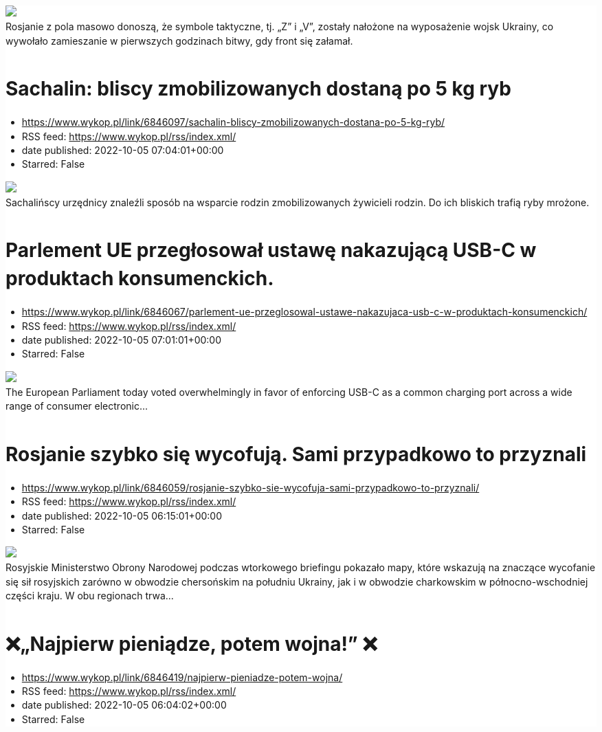 <img src="https://www.wykop.pl/cdn/c3397993/link_1664895274SBdyJbtryRk9DlPFuUIUT1,w104h74.jpg" /><br />
		 Rosjanie z pola masowo donoszą, że 
symbole taktyczne, tj. „Z” i „V”, zostały nałożone na
wyposażenie wojsk Ukrainy, co wywołało zamieszanie w pierwszych
godzinach bitwy, gdy front się załamał.

# Sachalin: bliscy zmobilizowanych dostaną po 5 kg ryb
 - https://www.wykop.pl/link/6846097/sachalin-bliscy-zmobilizowanych-dostana-po-5-kg-ryb/
 - RSS feed: https://www.wykop.pl/rss/index.xml/
 - date published: 2022-10-05 07:04:01+00:00
 - Starred: False

<img src="https://www.wykop.pl/cdn/c3397993/link_1664906339iRKNtqC93rlXbrshKcRWAy,w104h74.jpg" /><br />
		 Sachalińscy urzędnicy znaleźli sposób na wsparcie rodzin zmobilizowanych żywicieli rodzin. Do ich bliskich trafią ryby mrożone.

# Parlement UE przegłosował ustawę nakazującą USB-C w produktach konsumenckich.
 - https://www.wykop.pl/link/6846067/parlement-ue-przeglosowal-ustawe-nakazujaca-usb-c-w-produktach-konsumenckich/
 - RSS feed: https://www.wykop.pl/rss/index.xml/
 - date published: 2022-10-05 07:01:01+00:00
 - Starred: False

<img src="https://www.wykop.pl/cdn/c3397993/link_16649047103RDgoOTPyBGZX1Zl0vdZlN,w104h74.jpg" /><br />
		 The European Parliament today voted overwhelmingly in favor of enforcing USB-C as a common charging port across a wide range of consumer electronic...

# Rosjanie szybko się wycofują. Sami przypadkowo to przyznali
 - https://www.wykop.pl/link/6846059/rosjanie-szybko-sie-wycofuja-sami-przypadkowo-to-przyznali/
 - RSS feed: https://www.wykop.pl/rss/index.xml/
 - date published: 2022-10-05 06:15:01+00:00
 - Starred: False

<img src="https://www.wykop.pl/cdn/c3397993/link_1664904549v3Cxy2kon8Z2mYtyNlyGjH,w104h74.jpg" /><br />
		 Rosyjskie Ministerstwo Obrony Narodowej podczas wtorkowego briefingu pokazało mapy, które wskazują na znaczące wycofanie się sił rosyjskich zarówno w obwodzie chersońskim na południu Ukrainy, jak i w obwodzie charkowskim w północno-wschodniej części kraju. W obu regionach trwa...

# ❌„Najpierw pieniądze, potem wojna!” ❌
 - https://www.wykop.pl/link/6846419/najpierw-pieniadze-potem-wojna/
 - RSS feed: https://www.wykop.pl/rss/index.xml/
 - date published: 2022-10-05 06:04:02+00:00
 - Starred: False
